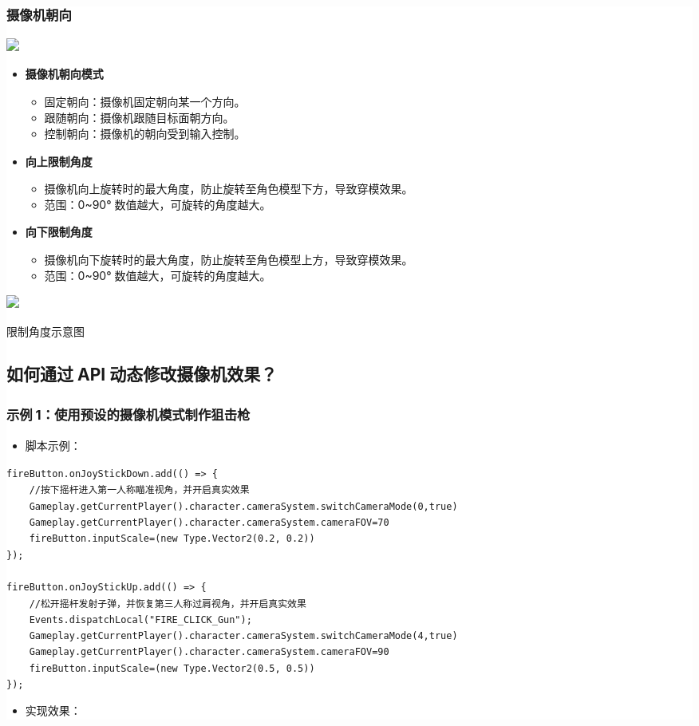 ### 摄像机朝向

![](static/boxcnFm8N3CRyvbFTmEpfXUGxhg.png)

- <strong>摄像机朝向模式</strong>

  - 固定朝向：摄像机固定朝向某一个方向。
  - 跟随朝向：摄像机跟随目标面朝方向。
  - 控制朝向：摄像机的朝向受到输入控制。
- <strong>向上限制角度</strong>

  - 摄像机向上旋转时的最大角度，防止旋转至角色模型下方，导致穿模效果。
  - 范围：0~90°  数值越大，可旋转的角度越大。
- <strong>向下限制角度</strong>

  - 摄像机向下旋转时的最大角度，防止旋转至角色模型上方，导致穿模效果。
  - 范围：0~90°  数值越大，可旋转的角度越大。

![](static/boxcnKh5HB410OoxfCelWMrDMth.png)

限制角度示意图

## 如何通过 API 动态修改摄像机效果？

### 示例 1：使用预设的摄像机模式制作狙击枪

- 脚本示例：

```
fireButton.onJoyStickDown.add(() => {
    //按下摇杆进入第一人称瞄准视角，并开启真实效果
    Gameplay.getCurrentPlayer().character.cameraSystem.switchCameraMode(0,true)
    Gameplay.getCurrentPlayer().character.cameraSystem.cameraFOV=70
    fireButton.inputScale=(new Type.Vector2(0.2, 0.2))
});

fireButton.onJoyStickUp.add(() => {
    //松开摇杆发射子弹，并恢复第三人称过肩视角，并开启真实效果          
    Events.dispatchLocal("FIRE_CLICK_Gun");
    Gameplay.getCurrentPlayer().character.cameraSystem.switchCameraMode(4,true)
    Gameplay.getCurrentPlayer().character.cameraSystem.cameraFOV=90
    fireButton.inputScale=(new Type.Vector2(0.5, 0.5))
});
```

- 实现效果：
